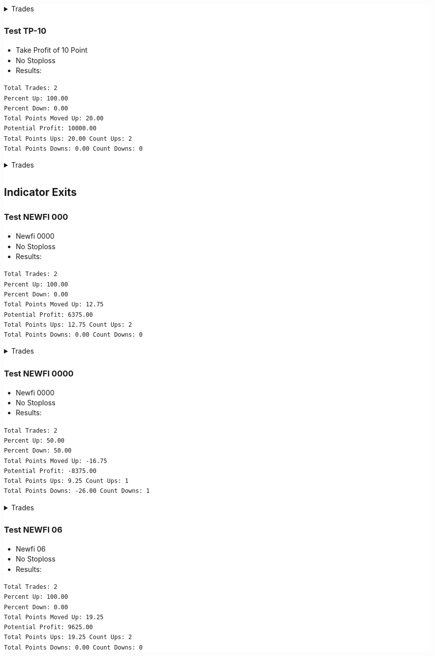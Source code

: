 <details><summary>Trades</summary></details>

### Test TP-10
* Take Profit of 10 Point
* No Stoploss
* Results:
```
Total Trades: 2
Percent Up: 100.00
Percent Down: 0.00
Total Points Moved Up: 20.00
Potential Profit: 10000.00
Total Points Ups: 20.00 Count Ups: 2
Total Points Downs: 0.00 Count Downs: 0
```

<details><summary>Trades</summary></details>

## Indicator Exits

### Test NEWFI 000
* Newfi 0000
* No Stoploss
* Results:
```
Total Trades: 2
Percent Up: 100.00
Percent Down: 0.00
Total Points Moved Up: 12.75
Potential Profit: 6375.00
Total Points Ups: 12.75 Count Ups: 2
Total Points Downs: 0.00 Count Downs: 0
```

<details><summary>Trades</summary></details>

### Test NEWFI 0000
* Newfi 0000
* No Stoploss
* Results:
```
Total Trades: 2
Percent Up: 50.00
Percent Down: 50.00
Total Points Moved Up: -16.75
Potential Profit: -8375.00
Total Points Ups: 9.25 Count Ups: 1
Total Points Downs: -26.00 Count Downs: 1
```

<details><summary>Trades</summary></details>

### Test NEWFI 06
* Newfi 06
* No Stoploss
* Results:
```
Total Trades: 2
Percent Up: 100.00
Percent Down: 0.00
Total Points Moved Up: 19.25
Potential Profit: 9625.00
Total Points Ups: 19.25 Count Ups: 2
Total Points Downs: 0.00 Count Downs: 0
```
